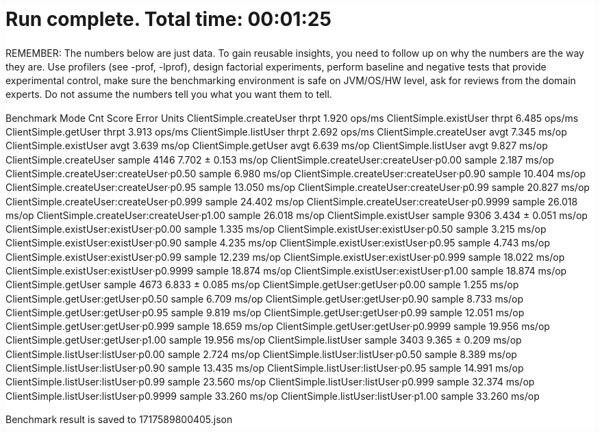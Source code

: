 # Run complete. Total time: 00:01:25

REMEMBER: The numbers below are just data. To gain reusable insights, you need to follow up on
why the numbers are the way they are. Use profilers (see -prof, -lprof), design factorial
experiments, perform baseline and negative tests that provide experimental control, make sure
the benchmarking environment is safe on JVM/OS/HW level, ask for reviews from the domain experts.
Do not assume the numbers tell you what you want them to tell.

Benchmark                                     Mode   Cnt   Score   Error   Units
ClientSimple.createUser                      thrpt         1.920          ops/ms
ClientSimple.existUser                       thrpt         6.485          ops/ms
ClientSimple.getUser                         thrpt         3.913          ops/ms
ClientSimple.listUser                        thrpt         2.692          ops/ms
ClientSimple.createUser                       avgt         7.345           ms/op
ClientSimple.existUser                        avgt         3.639           ms/op
ClientSimple.getUser                          avgt         6.639           ms/op
ClientSimple.listUser                         avgt         9.827           ms/op
ClientSimple.createUser                     sample  4146   7.702 ± 0.153   ms/op
ClientSimple.createUser:createUser·p0.00    sample         2.187           ms/op
ClientSimple.createUser:createUser·p0.50    sample         6.980           ms/op
ClientSimple.createUser:createUser·p0.90    sample        10.404           ms/op
ClientSimple.createUser:createUser·p0.95    sample        13.050           ms/op
ClientSimple.createUser:createUser·p0.99    sample        20.827           ms/op
ClientSimple.createUser:createUser·p0.999   sample        24.402           ms/op
ClientSimple.createUser:createUser·p0.9999  sample        26.018           ms/op
ClientSimple.createUser:createUser·p1.00    sample        26.018           ms/op
ClientSimple.existUser                      sample  9306   3.434 ± 0.051   ms/op
ClientSimple.existUser:existUser·p0.00      sample         1.335           ms/op
ClientSimple.existUser:existUser·p0.50      sample         3.215           ms/op
ClientSimple.existUser:existUser·p0.90      sample         4.235           ms/op
ClientSimple.existUser:existUser·p0.95      sample         4.743           ms/op
ClientSimple.existUser:existUser·p0.99      sample        12.239           ms/op
ClientSimple.existUser:existUser·p0.999     sample        18.022           ms/op
ClientSimple.existUser:existUser·p0.9999    sample        18.874           ms/op
ClientSimple.existUser:existUser·p1.00      sample        18.874           ms/op
ClientSimple.getUser                        sample  4673   6.833 ± 0.085   ms/op
ClientSimple.getUser:getUser·p0.00          sample         1.255           ms/op
ClientSimple.getUser:getUser·p0.50          sample         6.709           ms/op
ClientSimple.getUser:getUser·p0.90          sample         8.733           ms/op
ClientSimple.getUser:getUser·p0.95          sample         9.819           ms/op
ClientSimple.getUser:getUser·p0.99          sample        12.051           ms/op
ClientSimple.getUser:getUser·p0.999         sample        18.659           ms/op
ClientSimple.getUser:getUser·p0.9999        sample        19.956           ms/op
ClientSimple.getUser:getUser·p1.00          sample        19.956           ms/op
ClientSimple.listUser                       sample  3403   9.365 ± 0.209   ms/op
ClientSimple.listUser:listUser·p0.00        sample         2.724           ms/op
ClientSimple.listUser:listUser·p0.50        sample         8.389           ms/op
ClientSimple.listUser:listUser·p0.90        sample        13.435           ms/op
ClientSimple.listUser:listUser·p0.95        sample        14.991           ms/op
ClientSimple.listUser:listUser·p0.99        sample        23.560           ms/op
ClientSimple.listUser:listUser·p0.999       sample        32.374           ms/op
ClientSimple.listUser:listUser·p0.9999      sample        33.260           ms/op
ClientSimple.listUser:listUser·p1.00        sample        33.260           ms/op

Benchmark result is saved to 1717589800405.json

